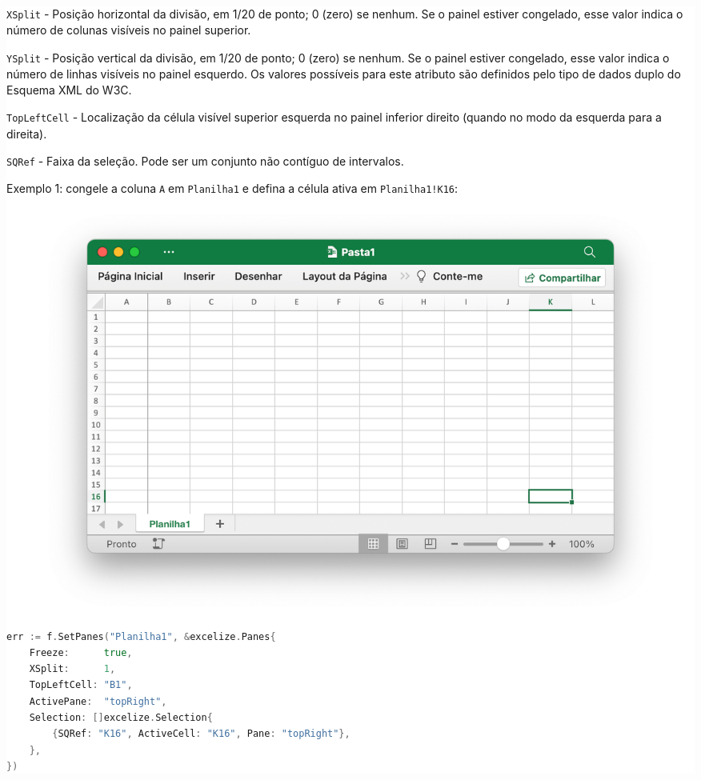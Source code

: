 `XSplit` - Posição horizontal da divisão, em 1/20 de ponto; 0 (zero) se nenhum. Se o painel estiver congelado, esse valor indica o número de colunas visíveis no painel superior.

`YSplit` - Posição vertical da divisão, em 1/20 de ponto; 0 (zero) se nenhum. Se o painel estiver congelado, esse valor indica o número de linhas visíveis no painel esquerdo. Os valores possíveis para este atributo são definidos pelo tipo de dados duplo do Esquema XML do W3C.

`TopLeftCell` - Localização da célula visível superior esquerda no painel inferior direito (quando no modo da esquerda para a direita).

`SQRef` - Faixa da seleção. Pode ser um conjunto não contíguo de intervalos.

Exemplo 1: congele a coluna `A` em `Planilha1` e defina a célula ativa em `Planilha1!K16`:

<p align="center"><img width="770" src="./images/setpans_01.png" alt="Coluna congelada"></p>

```go
err := f.SetPanes("Planilha1", &excelize.Panes{
    Freeze:      true,
    XSplit:      1,
    TopLeftCell: "B1",
    ActivePane:  "topRight",
    Selection: []excelize.Selection{
        {SQRef: "K16", ActiveCell: "K16", Pane: "topRight"},
    },
})
```
